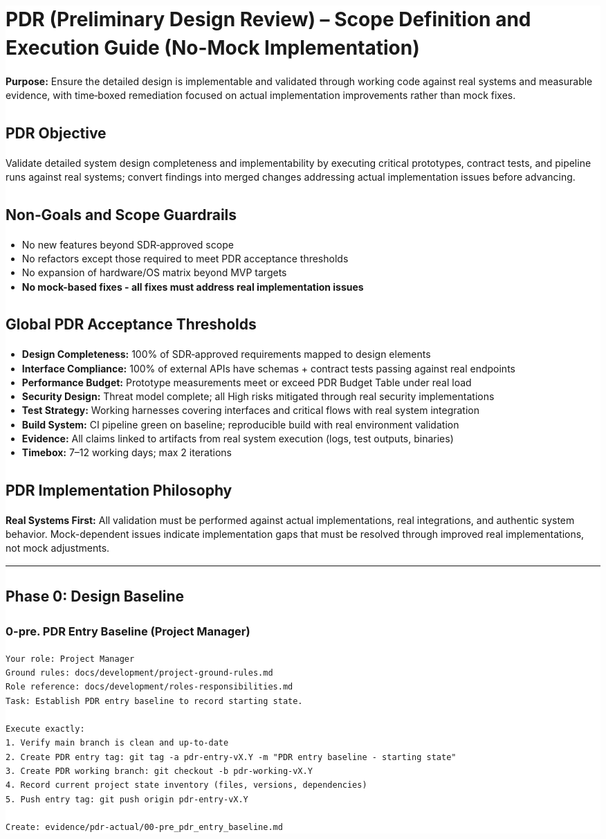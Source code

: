 # PDR (Preliminary Design Review) – Scope Definition and Execution Guide (No-Mock Implementation)

**Purpose:** Ensure the detailed design is implementable and validated through working code against real systems and measurable evidence, with time‑boxed remediation focused on actual implementation improvements rather than mock fixes.

## PDR Objective

Validate detailed system design completeness and implementability by executing critical prototypes, contract tests, and pipeline runs against real systems; convert findings into merged changes addressing actual implementation issues before advancing.

## Non‑Goals and Scope Guardrails

- No new features beyond SDR‑approved scope
- No refactors except those required to meet PDR acceptance thresholds
- No expansion of hardware/OS matrix beyond MVP targets
- **No mock-based fixes - all fixes must address real implementation issues**

## Global PDR Acceptance Thresholds

- **Design Completeness:** 100% of SDR‑approved requirements mapped to design elements
- **Interface Compliance:** 100% of external APIs have schemas + contract tests passing against real endpoints
- **Performance Budget:** Prototype measurements meet or exceed PDR Budget Table under real load
- **Security Design:** Threat model complete; all High risks mitigated through real security implementations
- **Test Strategy:** Working harnesses covering interfaces and critical flows with real system integration
- **Build System:** CI pipeline green on baseline; reproducible build with real environment validation
- **Evidence:** All claims linked to artifacts from real system execution (logs, test outputs, binaries)
- **Timebox:** 7–12 working days; max 2 iterations

## PDR Implementation Philosophy

**Real Systems First:** All validation must be performed against actual implementations, real integrations, and authentic system behavior. Mock-dependent issues indicate implementation gaps that must be resolved through improved real implementations, not mock adjustments.

---

## Phase 0: Design Baseline

### 0-pre. PDR Entry Baseline (Project Manager)

```
Your role: Project Manager
Ground rules: docs/development/project-ground-rules.md
Role reference: docs/development/roles-responsibilities.md
Task: Establish PDR entry baseline to record starting state.

Execute exactly:
1. Verify main branch is clean and up-to-date
2. Create PDR entry tag: git tag -a pdr-entry-vX.Y -m "PDR entry baseline - starting state"
3. Create PDR working branch: git checkout -b pdr-working-vX.Y
4. Record current project state inventory (files, versions, dependencies)
5. Push entry tag: git push origin pdr-entry-vX.Y

Create: evidence/pdr-actual/00-pre_pdr_entry_baseline.md
```